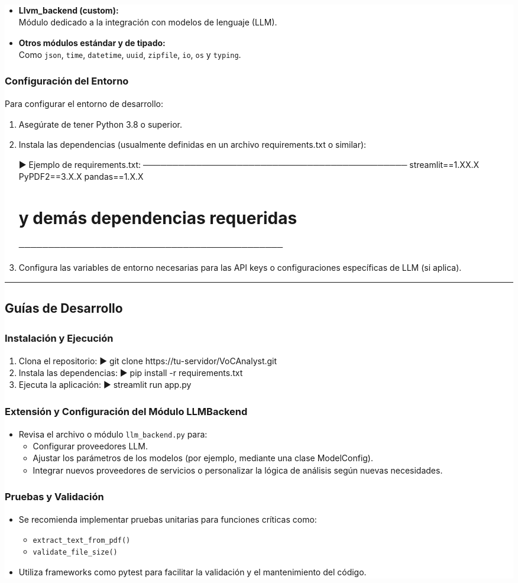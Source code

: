 - **Llvm_backend (custom):**  
  Módulo dedicado a la integración con modelos de lenguaje (LLM).

- **Otros módulos estándar y de tipado:**  
  Como `json`, `time`, `datetime`, `uuid`, `zipfile`, `io`, `os` y `typing`.

### Configuración del Entorno

Para configurar el entorno de desarrollo:

1. Asegúrate de tener Python 3.8 o superior.
2. Instala las dependencias (usualmente definidas en un archivo requirements.txt o similar):

   ► Ejemplo de requirements.txt:
   ─────────────────────────────────────────────
   streamlit==1.XX.X
   PyPDF2==3.X.X
   pandas==1.X.X
   # y demás dependencias requeridas
   ─────────────────────────────────────────────

3. Configura las variables de entorno necesarias para las API keys o configuraciones específicas de LLM (si aplica).

---

## Guías de Desarrollo

### Instalación y Ejecución

1. Clona el repositorio:
   ► git clone https://tu-servidor/VoCAnalyst.git
2. Instala las dependencias:
   ► pip install -r requirements.txt
3. Ejecuta la aplicación:
   ► streamlit run app.py

### Extensión y Configuración del Módulo LLMBackend

- Revisa el archivo o módulo `llm_backend.py` para:
  - Configurar proveedores LLM.
  - Ajustar los parámetros de los modelos (por ejemplo, mediante una clase ModelConfig).
  - Integrar nuevos proveedores de servicios o personalizar la lógica de análisis según nuevas necesidades.

### Pruebas y Validación

- Se recomienda implementar pruebas unitarias para funciones críticas como:
  - `extract_text_from_pdf()`
  - `validate_file_size()`
  
- Utiliza frameworks como pytest para facilitar la validación y el mantenimiento del código.
